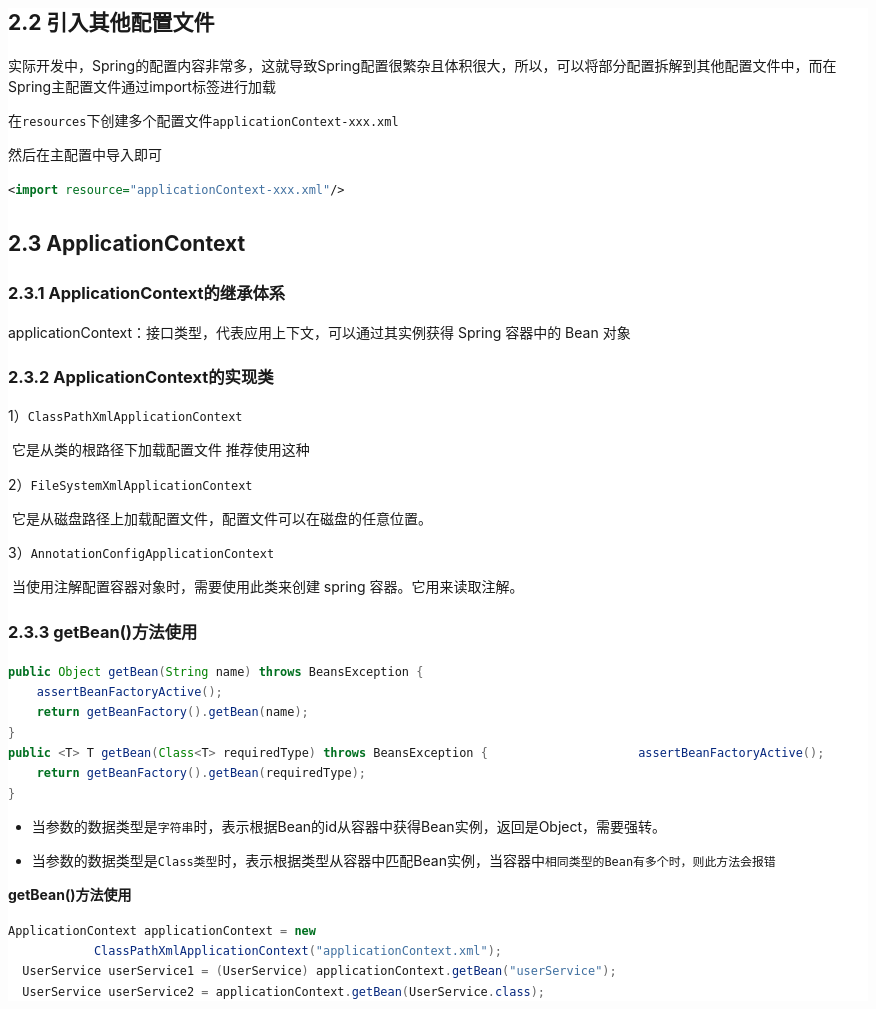 

## 2.2 引入其他配置文件

实际开发中，Spring的配置内容非常多，这就导致Spring配置很繁杂且体积很大，所以，可以将部分配置拆解到其他配置文件中，而在Spring主配置文件通过import标签进行加载

在`resources`下创建多个配置文件`applicationContext-xxx.xml`

然后在主配置中导入即可

```xml
<import resource="applicationContext-xxx.xml"/>
```

## 2.3 ApplicationContext

### 2.3.1 ApplicationContext的继承体系

applicationContext：接口类型，代表应用上下文，可以通过其实例获得 Spring 容器中的 Bean 对象

### 2.3.2 ApplicationContext的实现类

1）`ClassPathXmlApplicationContext` 

​      它是从类的根路径下加载配置文件 推荐使用这种

2）`FileSystemXmlApplicationContext` 

​      它是从磁盘路径上加载配置文件，配置文件可以在磁盘的任意位置。

3）`AnnotationConfigApplicationContext`

​      当使用注解配置容器对象时，需要使用此类来创建 spring 容器。它用来读取注解。

### 2.3.3 getBean()方法使用

```java
public Object getBean(String name) throws BeansException {  
	assertBeanFactoryActive();   
	return getBeanFactory().getBean(name);
}
public <T> T getBean(Class<T> requiredType) throws BeansException {   			    	assertBeanFactoryActive();
	return getBeanFactory().getBean(requiredType);
}
```

- 当参数的数据类型是`字符串`时，表示根据Bean的id从容器中获得Bean实例，返回是Object，需要强转。

- 当参数的数据类型是`Class类型`时，表示根据类型从容器中匹配Bean实例，当容器中`相同类型的Bean有多个时，则此方法会报错`

**getBean()方法使用**

```java
ApplicationContext applicationContext = new 
            ClassPathXmlApplicationContext("applicationContext.xml");
  UserService userService1 = (UserService) applicationContext.getBean("userService");
  UserService userService2 = applicationContext.getBean(UserService.class);
```

